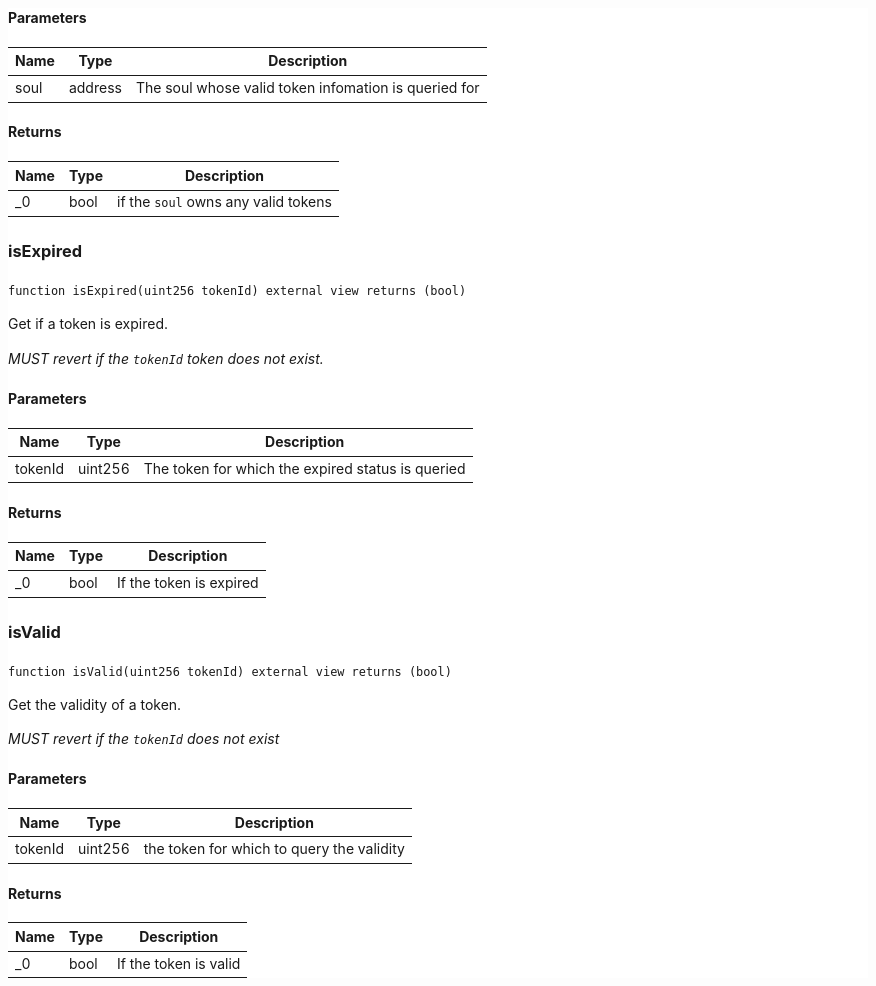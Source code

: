 #### Parameters

| Name | Type    | Description                                          |
| ---- | ------- | ---------------------------------------------------- |
| soul | address | The soul whose valid token infomation is queried for |

#### Returns

| Name | Type | Description                         |
| ---- | ---- | ----------------------------------- |
| \_0  | bool | if the `soul` owns any valid tokens |

### isExpired

```solidity
function isExpired(uint256 tokenId) external view returns (bool)
```

Get if a token is expired.

_MUST revert if the `tokenId` token does not exist._

#### Parameters

| Name    | Type    | Description                                       |
| ------- | ------- | ------------------------------------------------- |
| tokenId | uint256 | The token for which the expired status is queried |

#### Returns

| Name | Type | Description             |
| ---- | ---- | ----------------------- |
| \_0  | bool | If the token is expired |

### isValid

```solidity
function isValid(uint256 tokenId) external view returns (bool)
```

Get the validity of a token.

_MUST revert if the `tokenId` does not exist_

#### Parameters

| Name    | Type    | Description                               |
| ------- | ------- | ----------------------------------------- |
| tokenId | uint256 | the token for which to query the validity |

#### Returns

| Name | Type | Description           |
| ---- | ---- | --------------------- |
| \_0  | bool | If the token is valid |
